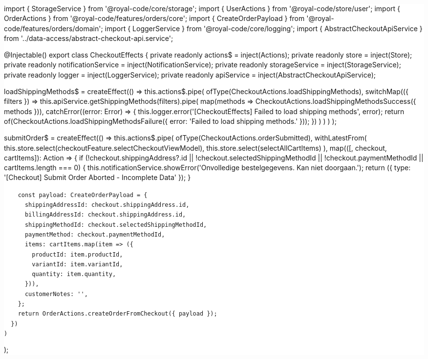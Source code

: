 import { StorageService } from '@royal-code/core/storage';
import { UserActions } from '@royal-code/store/user';
import { OrderActions } from '@royal-code/features/orders/core';
import { CreateOrderPayload } from '@royal-code/features/orders/domain';
import { LoggerService } from '@royal-code/core/logging';
import { AbstractCheckoutApiService } from '../data-access/abstract-checkout-api.service';

@Injectable()
export class CheckoutEffects {
  private readonly actions$ = inject(Actions);
  private readonly store = inject(Store);
  private readonly notificationService = inject(NotificationService);
  private readonly storageService = inject(StorageService);
  private readonly logger = inject(LoggerService);
  private readonly apiService = inject(AbstractCheckoutApiService);

  loadShippingMethods$ = createEffect(() =>
    this.actions$.pipe(
      ofType(CheckoutActions.loadShippingMethods),
      switchMap(({ filters }) =>
        this.apiService.getShippingMethods(filters).pipe(
          map(methods => CheckoutActions.loadShippingMethodsSuccess({ methods })),
          catchError((error: Error) => {
            this.logger.error('[CheckoutEffects] Failed to load shipping methods', error);
            return of(CheckoutActions.loadShippingMethodsFailure({ error: 'Failed to load shipping methods.' }));
          })
        )
      )
    )
  );

  submitOrder$ = createEffect(() =>
    this.actions$.pipe(
      ofType(CheckoutActions.orderSubmitted),
      withLatestFrom(
        this.store.select(checkoutFeature.selectCheckoutViewModel),
        this.store.select(selectAllCartItems)
      ),
      map(([, checkout, cartItems]): Action => { 
        if (!checkout.shippingAddress?.id || !checkout.selectedShippingMethodId || !checkout.paymentMethodId || cartItems.length === 0) {
          this.notificationService.showError('Onvolledige bestelgegevens. Kan niet doorgaan.');
          return ({ type: '[Checkout] Submit Order Aborted - Incomplete Data' });
        }

        const payload: CreateOrderPayload = {
          shippingAddressId: checkout.shippingAddress.id,
          billingAddressId: checkout.shippingAddress.id,
          shippingMethodId: checkout.selectedShippingMethodId, 
          paymentMethod: checkout.paymentMethodId,
          items: cartItems.map(item => ({
            productId: item.productId,
            variantId: item.variantId,
            quantity: item.quantity,
          })),
          customerNotes: '',
        };
        return OrderActions.createOrderFromCheckout({ payload });
      })
    )
  );
